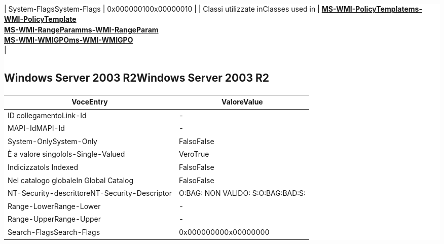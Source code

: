 | <span data-ttu-id="b1fc3-149">System-Flags</span><span class="sxs-lookup"><span data-stu-id="b1fc3-149">System-Flags</span></span>           | <span data-ttu-id="b1fc3-150">0x00000010</span><span class="sxs-lookup"><span data-stu-id="b1fc3-150">0x00000010</span></span>                                                                                                                                                                       |
| <span data-ttu-id="b1fc3-151">Classi utilizzate in</span><span class="sxs-lookup"><span data-stu-id="b1fc3-151">Classes used in</span></span>        | [<span data-ttu-id="b1fc3-152">**MS-WMI-PolicyTemplate**</span><span class="sxs-lookup"><span data-stu-id="b1fc3-152">**ms-WMI-PolicyTemplate**</span></span>](c-mswmi-policytemplate.md)<br/> [<span data-ttu-id="b1fc3-153">**MS-WMI-RangeParam**</span><span class="sxs-lookup"><span data-stu-id="b1fc3-153">**ms-WMI-RangeParam**</span></span>](c-mswmi-rangeparam.md)<br/> [<span data-ttu-id="b1fc3-154">**MS-WMI-WMIGPO**</span><span class="sxs-lookup"><span data-stu-id="b1fc3-154">**ms-WMI-WMIGPO**</span></span>](c-mswmi-wmigpo.md)<br/> |



## <a name="windows-server-2003-r2"></a><span data-ttu-id="b1fc3-155">Windows Server 2003 R2</span><span class="sxs-lookup"><span data-stu-id="b1fc3-155">Windows Server 2003 R2</span></span>



| <span data-ttu-id="b1fc3-156">Voce</span><span class="sxs-lookup"><span data-stu-id="b1fc3-156">Entry</span></span> | <span data-ttu-id="b1fc3-157">Valore</span><span class="sxs-lookup"><span data-stu-id="b1fc3-157">Value</span></span> |
|------------------------|----------------------------------------------------------------------------------------------------------------------------------------------------------------------------------|
| <span data-ttu-id="b1fc3-158">ID collegamento</span><span class="sxs-lookup"><span data-stu-id="b1fc3-158">Link-Id</span></span>                | \-                                                                                                                                                                               |
| <span data-ttu-id="b1fc3-159">MAPI-Id</span><span class="sxs-lookup"><span data-stu-id="b1fc3-159">MAPI-Id</span></span>                | \-                                                                                                                                                                               |
| <span data-ttu-id="b1fc3-160">System-Only</span><span class="sxs-lookup"><span data-stu-id="b1fc3-160">System-Only</span></span>            | <span data-ttu-id="b1fc3-161">Falso</span><span class="sxs-lookup"><span data-stu-id="b1fc3-161">False</span></span>                                                                                                                                                                            |
| <span data-ttu-id="b1fc3-162">È a valore singolo</span><span class="sxs-lookup"><span data-stu-id="b1fc3-162">Is-Single-Valued</span></span>       | <span data-ttu-id="b1fc3-163">Vero</span><span class="sxs-lookup"><span data-stu-id="b1fc3-163">True</span></span>                                                                                                                                                                             |
| <span data-ttu-id="b1fc3-164">Indicizzato</span><span class="sxs-lookup"><span data-stu-id="b1fc3-164">Is Indexed</span></span>             | <span data-ttu-id="b1fc3-165">Falso</span><span class="sxs-lookup"><span data-stu-id="b1fc3-165">False</span></span>                                                                                                                                                                            |
| <span data-ttu-id="b1fc3-166">Nel catalogo globale</span><span class="sxs-lookup"><span data-stu-id="b1fc3-166">In Global Catalog</span></span>      | <span data-ttu-id="b1fc3-167">Falso</span><span class="sxs-lookup"><span data-stu-id="b1fc3-167">False</span></span>                                                                                                                                                                            |
| <span data-ttu-id="b1fc3-168">NT-Security-descrittore</span><span class="sxs-lookup"><span data-stu-id="b1fc3-168">NT-Security-Descriptor</span></span> | <span data-ttu-id="b1fc3-169">O:BAG: NON VALIDO: S:</span><span class="sxs-lookup"><span data-stu-id="b1fc3-169">O:BAG:BAD:S:</span></span>                                                                                                                                                                     |
| <span data-ttu-id="b1fc3-170">Range-Lower</span><span class="sxs-lookup"><span data-stu-id="b1fc3-170">Range-Lower</span></span>            | \-                                                                                                                                                                               |
| <span data-ttu-id="b1fc3-171">Range-Upper</span><span class="sxs-lookup"><span data-stu-id="b1fc3-171">Range-Upper</span></span>            | \-                                                                                                                                                                               |
| <span data-ttu-id="b1fc3-172">Search-Flags</span><span class="sxs-lookup"><span data-stu-id="b1fc3-172">Search-Flags</span></span>           | <span data-ttu-id="b1fc3-173">0x00000000</span><span class="sxs-lookup"><span data-stu-id="b1fc3-173">0x00000000</span></span>                                                                                                                                                                       |